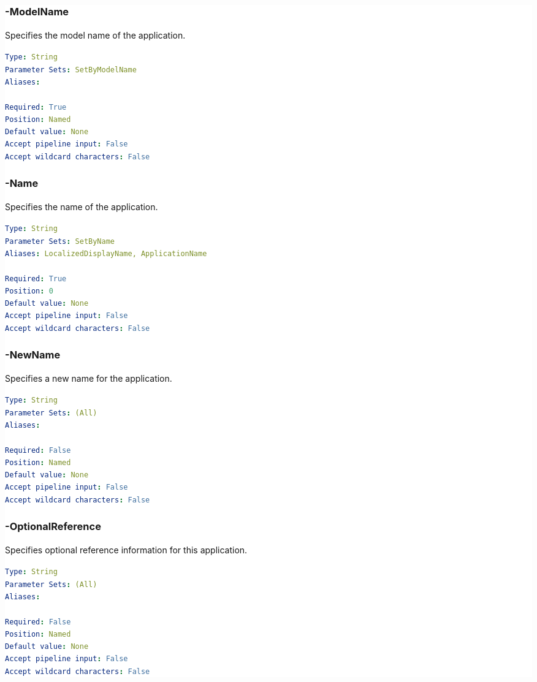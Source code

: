 ### -ModelName
Specifies the model name of the application.

```yaml
Type: String
Parameter Sets: SetByModelName
Aliases:

Required: True
Position: Named
Default value: None
Accept pipeline input: False
Accept wildcard characters: False
```

### -Name
Specifies the name of the application.

```yaml
Type: String
Parameter Sets: SetByName
Aliases: LocalizedDisplayName, ApplicationName

Required: True
Position: 0
Default value: None
Accept pipeline input: False
Accept wildcard characters: False
```

### -NewName
Specifies a new name for the application.

```yaml
Type: String
Parameter Sets: (All)
Aliases:

Required: False
Position: Named
Default value: None
Accept pipeline input: False
Accept wildcard characters: False
```

### -OptionalReference
Specifies optional reference information for this application.

```yaml
Type: String
Parameter Sets: (All)
Aliases:

Required: False
Position: Named
Default value: None
Accept pipeline input: False
Accept wildcard characters: False
```
